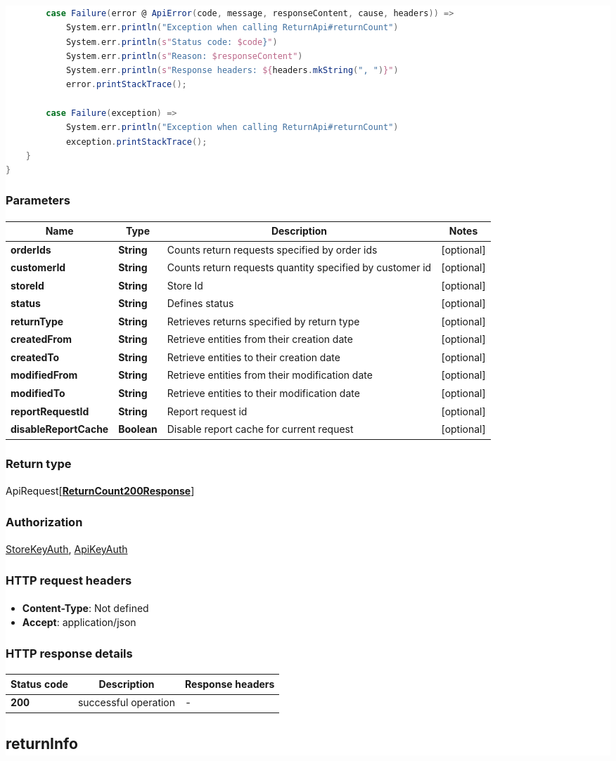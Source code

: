 ```scala
        case Failure(error @ ApiError(code, message, responseContent, cause, headers)) =>
            System.err.println("Exception when calling ReturnApi#returnCount")
            System.err.println(s"Status code: $code}")
            System.err.println(s"Reason: $responseContent")
            System.err.println(s"Response headers: ${headers.mkString(", ")}")
            error.printStackTrace();

        case Failure(exception) => 
            System.err.println("Exception when calling ReturnApi#returnCount")
            exception.printStackTrace();
    }
}
```

### Parameters


Name | Type | Description  | Notes
------------- | ------------- | ------------- | -------------
 **orderIds** | **String**| Counts return requests specified by order ids | [optional]
 **customerId** | **String**| Counts return requests quantity specified by customer id | [optional]
 **storeId** | **String**| Store Id | [optional]
 **status** | **String**| Defines status | [optional]
 **returnType** | **String**| Retrieves returns specified by return type | [optional]
 **createdFrom** | **String**| Retrieve entities from their creation date | [optional]
 **createdTo** | **String**| Retrieve entities to their creation date | [optional]
 **modifiedFrom** | **String**| Retrieve entities from their modification date | [optional]
 **modifiedTo** | **String**| Retrieve entities to their modification date | [optional]
 **reportRequestId** | **String**| Report request id | [optional]
 **disableReportCache** | **Boolean**| Disable report cache for current request | [optional]

### Return type

ApiRequest[[**ReturnCount200Response**](ReturnCount200Response.md)]


### Authorization

[StoreKeyAuth](../README.md#StoreKeyAuth), [ApiKeyAuth](../README.md#ApiKeyAuth)

### HTTP request headers

- **Content-Type**: Not defined
- **Accept**: application/json

### HTTP response details
| Status code | Description | Response headers |
|-------------|-------------|------------------|
| **200** | successful operation |  -  |


## returnInfo
